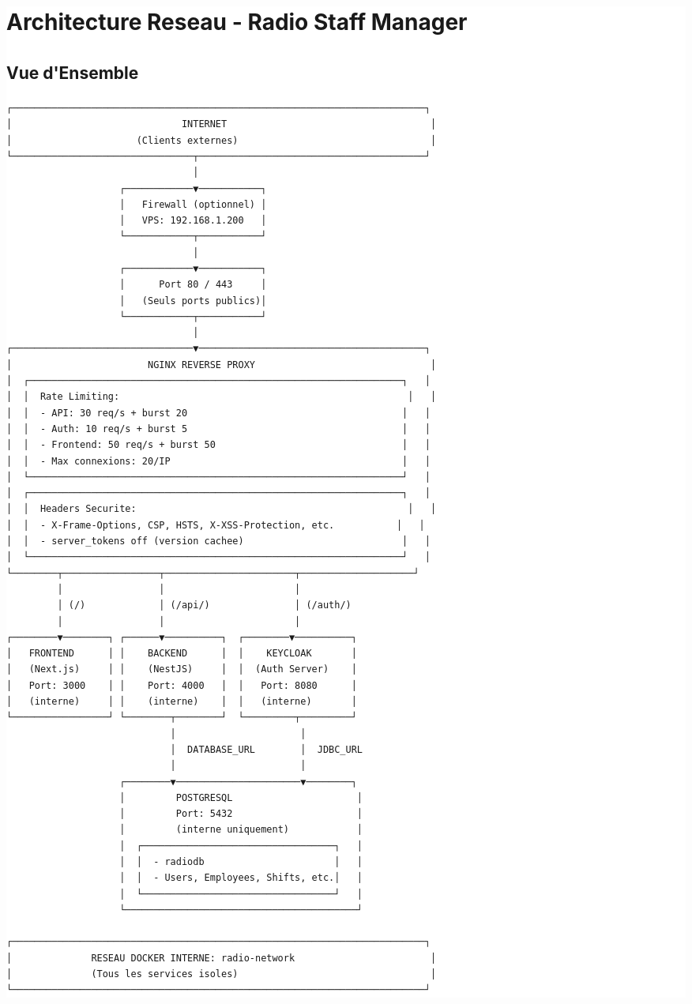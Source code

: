 # Architecture Reseau - Radio Staff Manager

## Vue d'Ensemble

```
┌─────────────────────────────────────────────────────────────────────────┐
│                              INTERNET                                    │
│                      (Clients externes)                                  │
└────────────────────────────────┬────────────────────────────────────────┘
                                 │
                    ┌────────────▼───────────┐
                    │   Firewall (optionnel) │
                    │   VPS: 192.168.1.200   │
                    └────────────┬───────────┘
                                 │
                    ┌────────────▼───────────┐
                    │      Port 80 / 443     │
                    │   (Seuls ports publics)│
                    └────────────┬───────────┘
                                 │
┌────────────────────────────────▼────────────────────────────────────────┐
│                        NGINX REVERSE PROXY                               │
│  ┌──────────────────────────────────────────────────────────────────┐   │
│  │  Rate Limiting:                                                   │   │
│  │  - API: 30 req/s + burst 20                                      │   │
│  │  - Auth: 10 req/s + burst 5                                      │   │
│  │  - Frontend: 50 req/s + burst 50                                 │   │
│  │  - Max connexions: 20/IP                                         │   │
│  └──────────────────────────────────────────────────────────────────┘   │
│  ┌──────────────────────────────────────────────────────────────────┐   │
│  │  Headers Securite:                                                │   │
│  │  - X-Frame-Options, CSP, HSTS, X-XSS-Protection, etc.           │   │
│  │  - server_tokens off (version cachee)                            │   │
│  └──────────────────────────────────────────────────────────────────┘   │
└────────┬─────────────────┬───────────────────────┬────────────────────┘
         │                 │                       │
         │ (/)             │ (/api/)               │ (/auth/)
         │                 │                       │
┌────────▼────────┐ ┌──────▼──────────┐  ┌────────▼──────────┐
│   FRONTEND      │ │    BACKEND      │  │    KEYCLOAK       │
│   (Next.js)     │ │    (NestJS)     │  │  (Auth Server)    │
│   Port: 3000    │ │    Port: 4000   │  │   Port: 8080      │
│   (interne)     │ │    (interne)    │  │   (interne)       │
└─────────────────┘ └────────┬────────┘  └─────────┬─────────┘
                             │                      │
                             │  DATABASE_URL        │  JDBC_URL
                             │                      │
                    ┌────────▼──────────────────────▼────────┐
                    │         POSTGRESQL                      │
                    │         Port: 5432                      │
                    │         (interne uniquement)            │
                    │  ┌──────────────────────────────────┐   │
                    │  │  - radiodb                       │   │
                    │  │  - Users, Employees, Shifts, etc.│   │
                    │  └──────────────────────────────────┘   │
                    └─────────────────────────────────────────┘

┌─────────────────────────────────────────────────────────────────────────┐
│              RESEAU DOCKER INTERNE: radio-network                        │
│              (Tous les services isoles)                                  │
└─────────────────────────────────────────────────────────────────────────┘
```
